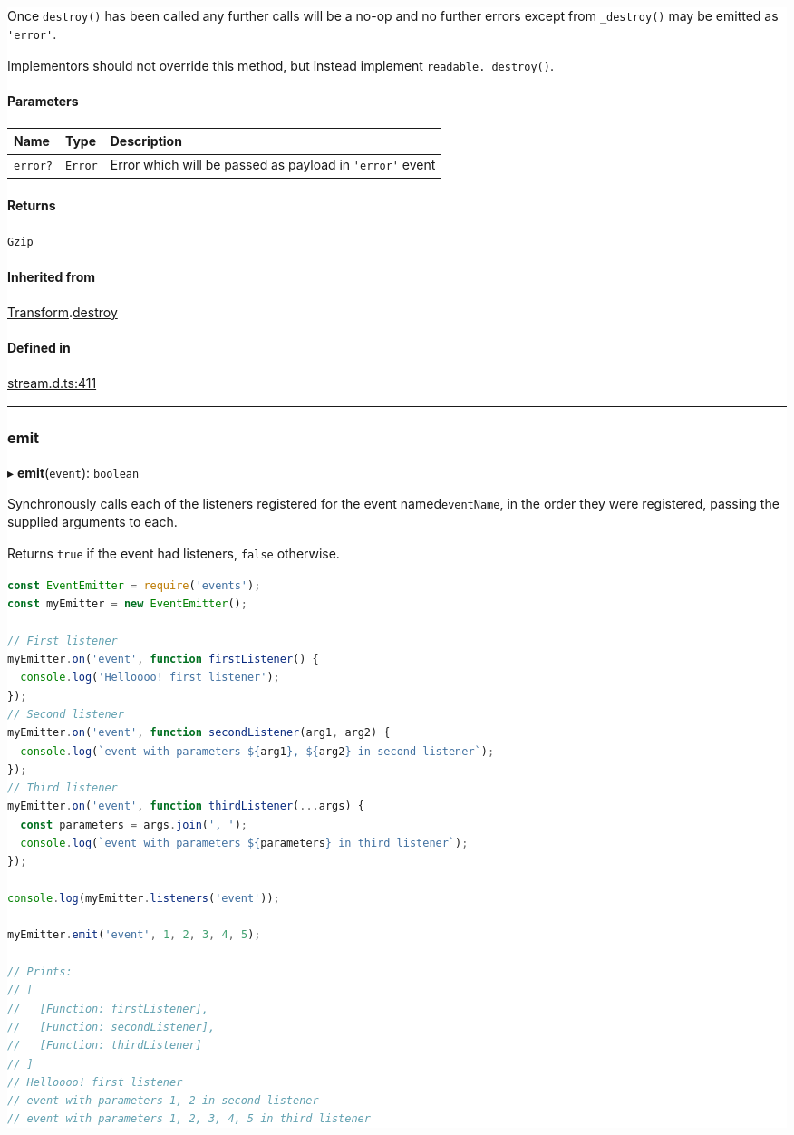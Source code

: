 Once `destroy()` has been called any further calls will be a no-op and no
further errors except from `_destroy()` may be emitted as `'error'`.

Implementors should not override this method, but instead implement `readable._destroy()`.

#### Parameters

| Name | Type | Description |
| :------ | :------ | :------ |
| `error?` | `Error` | Error which will be passed as payload in `'error'` event |

#### Returns

[`Gzip`](zlib._zlib_.Gzip-1.md)

#### Inherited from

[Transform](../classes/stream._stream_.Transform.md).[destroy](../classes/stream._stream_.Transform.md#destroy)

#### Defined in

[stream.d.ts:411](https://github.com/goodcodedev/bun-types/blob/8bd1b3a/stream.d.ts#L411)

___

### emit

▸ **emit**(`event`): `boolean`

Synchronously calls each of the listeners registered for the event named`eventName`, in the order they were registered, passing the supplied arguments
to each.

Returns `true` if the event had listeners, `false` otherwise.

```js
const EventEmitter = require('events');
const myEmitter = new EventEmitter();

// First listener
myEmitter.on('event', function firstListener() {
  console.log('Helloooo! first listener');
});
// Second listener
myEmitter.on('event', function secondListener(arg1, arg2) {
  console.log(`event with parameters ${arg1}, ${arg2} in second listener`);
});
// Third listener
myEmitter.on('event', function thirdListener(...args) {
  const parameters = args.join(', ');
  console.log(`event with parameters ${parameters} in third listener`);
});

console.log(myEmitter.listeners('event'));

myEmitter.emit('event', 1, 2, 3, 4, 5);

// Prints:
// [
//   [Function: firstListener],
//   [Function: secondListener],
//   [Function: thirdListener]
// ]
// Helloooo! first listener
// event with parameters 1, 2 in second listener
// event with parameters 1, 2, 3, 4, 5 in third listener
```
